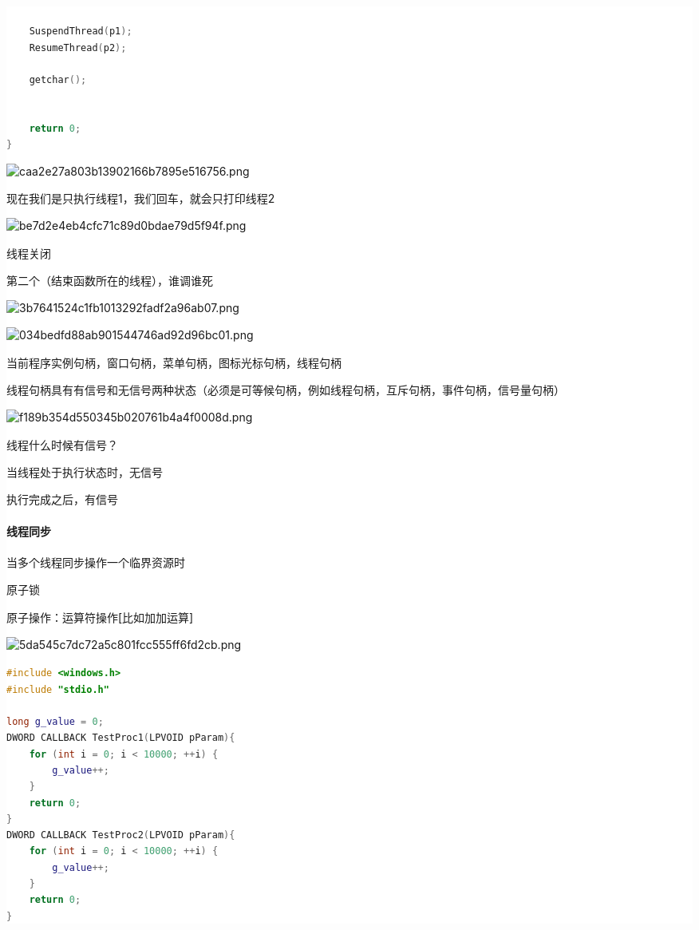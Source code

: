 ~~~c++

    SuspendThread(p1);
    ResumeThread(p2);

    getchar();
    

    return 0;
}
~~~

![caa2e27a803b13902166b7895e516756.png](https://s1.imagehub.cc/images/2023/03/19/caa2e27a803b13902166b7895e516756.png)

现在我们是只执行线程1，我们回车，就会只打印线程2

![be7d2e4eb4cfc71c89d0bdae79d5f94f.png](https://s1.imagehub.cc/images/2023/03/19/be7d2e4eb4cfc71c89d0bdae79d5f94f.png)

线程关闭

第二个（结束函数所在的线程），谁调谁死

![3b7641524c1fb1013292fadf2a96ab07.png](https://s1.imagehub.cc/images/2023/03/19/3b7641524c1fb1013292fadf2a96ab07.png)



![034bedfd88ab901544746ad92d96bc01.png](https://s1.imagehub.cc/images/2023/03/19/034bedfd88ab901544746ad92d96bc01.png)

当前程序实例句柄，窗口句柄，菜单句柄，图标光标句柄，线程句柄

线程句柄具有有信号和无信号两种状态（必须是可等候句柄，例如线程句柄，互斥句柄，事件句柄，信号量句柄）

![f189b354d550345b020761b4a4f0008d.png](https://s1.imagehub.cc/images/2023/03/19/f189b354d550345b020761b4a4f0008d.png)

线程什么时候有信号？

当线程处于执行状态时，无信号

执行完成之后，有信号





#### 线程同步

当多个线程同步操作一个临界资源时

原子锁

原子操作：运算符操作[比如加加运算]

![5da545c7dc72a5c801fcc555ff6fd2cb.png](https://s1.imagehub.cc/images/2023/03/19/5da545c7dc72a5c801fcc555ff6fd2cb.png)

~~~c++
#include <windows.h>
#include "stdio.h"

long g_value = 0;
DWORD CALLBACK TestProc1(LPVOID pParam){
    for (int i = 0; i < 10000; ++i) {
        g_value++;
    }
    return 0;
}
DWORD CALLBACK TestProc2(LPVOID pParam){
    for (int i = 0; i < 10000; ++i) {
        g_value++;
    }
    return 0;
}
~~~